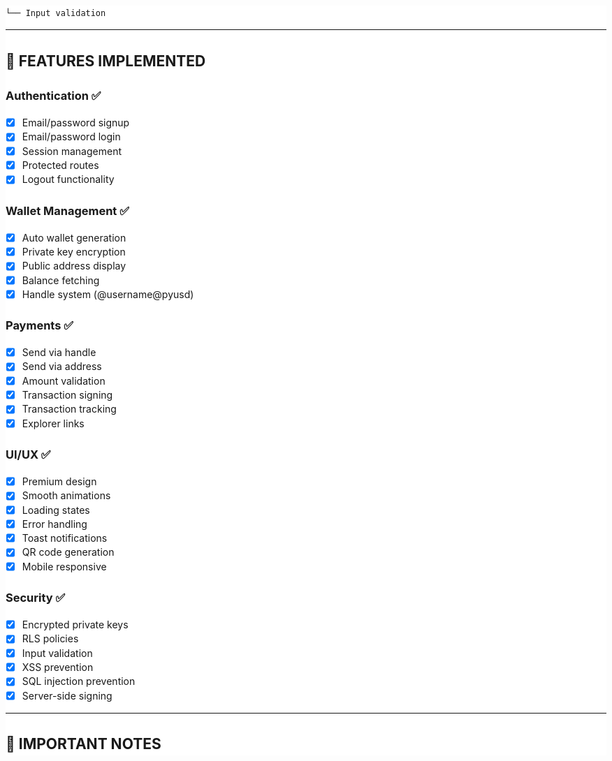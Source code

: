 ```
└── Input validation
```

---

## 🎨 FEATURES IMPLEMENTED

### Authentication ✅
- [x] Email/password signup
- [x] Email/password login
- [x] Session management
- [x] Protected routes
- [x] Logout functionality

### Wallet Management ✅
- [x] Auto wallet generation
- [x] Private key encryption
- [x] Public address display
- [x] Balance fetching
- [x] Handle system (@username@pyusd)

### Payments ✅
- [x] Send via handle
- [x] Send via address
- [x] Amount validation
- [x] Transaction signing
- [x] Transaction tracking
- [x] Explorer links

### UI/UX ✅
- [x] Premium design
- [x] Smooth animations
- [x] Loading states
- [x] Error handling
- [x] Toast notifications
- [x] QR code generation
- [x] Mobile responsive

### Security ✅
- [x] Encrypted private keys
- [x] RLS policies
- [x] Input validation
- [x] XSS prevention
- [x] SQL injection prevention
- [x] Server-side signing

---

## 🚨 IMPORTANT NOTES
